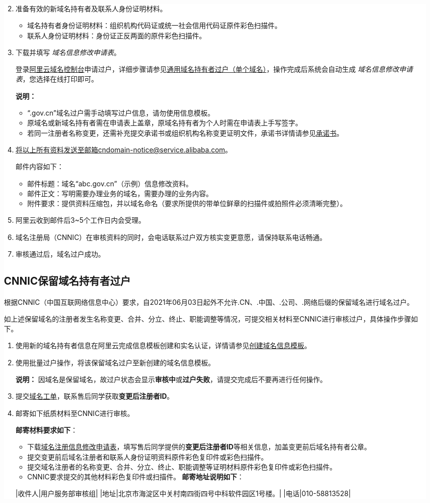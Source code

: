 2.  准备有效的新域名持有者及联系人身份证明材料。

    -   域名持有者身份证明材料：组织机构代码证或统一社会信用代码证原件彩色扫描件。
    -   联系人身份证明材料：身份证正反两面的原件彩色扫描件。
3.  下载并填写 *域名信息修改申请表*。

    登录[阿里云域名控制台](https://netcn.console.aliyun.com/core/domain/list)申请过户，详细步骤请参见[通用域名持有者过户（单个域名）](#section_rmy_p02_uwc)，操作完成后系统会自动生成 *域名信息修改申请表*，您选择在线打印即可。

    **说明：**

    -   “.gov.cn”域名过户需手动填写过户信息，请勿使用信息模板。
    -   原域名或新域名持有者需在申请表上盖章，原域名持有者为个人时需在申请表上手写签字。
    -   若同一注册者名称变更，还需补充提交承诺书或组织机构名称变更证明文件，承诺书详情请参见[承诺书](https://files.alicdn.com/tpsservice/eb35b84f0fd144f8677aee5110a1ccdf.doc)。
4.  将以上所有资料发送至邮箱cndomain-notice@service.alibaba.com。

    邮件内容如下：

    -   邮件标题：域名“abc.gov.cn”（示例）信息修改资料。
    -   邮件正文：写明需要办理业务的域名，需要办理的业务内容。
    -   附件要求：提供资料压缩包，并以域名命名（要求所提供的带单位鲜章的扫描件或拍照件必须清晰完整）。
5.  阿里云收到邮件后3~5个工作日内会受理。

6.  域名注册局（CNNIC）在审核资料的同时，会电话联系过户双方核实变更意愿，请保持联系电话畅通。

7.  审核通过后，域名过户成功。


## CNNIC保留域名持有者过户

根据CNNIC（中国互联网络信息中心）要求，自2021年06月03日起外不允许.CN、.中国、.公司、.网络后缀的保留域名进行域名过户。

如上述保留域名的注册者发生名称变更、合并、分立、终止、职能调整等情况，可提交相关材料至CNNIC进行审核过户，具体操作步骤如下。

1.  使用新的域名持有者信息在阿里云完成信息模板创建和实名认证，详情请参见[创建域名信息模板](/cn.zh-CN/域名管理/创建域名信息模板.md)。

2.  使用批量过户操作，将该保留域名过户至新创建的域名信息模板。

    **说明：** 因域名是保留域名，故过户状态会显示**审核中**或**过户失败**，请提交完成后不要再进行任何操作。

3.  提交[域名工单](https://selfservice.console.aliyun.com/ticket/category/domain/today)，联系售后同学获取**变更后注册者ID**。

4.  邮寄如下纸质材料至CNNIC进行审核。

    **邮寄材料要求如下**：

    -   下载[域名注册信息修改申请表](https://files.alicdn.com/tpsservice/d945485e51d89680786fdf96e97612ac.doc)，填写售后同学提供的**变更后注册者ID**等相关信息，加盖变更前后域名持有者公章。
    -   提交变更前后域名注册者和联系人身份证明资料原件彩色复印件或彩色扫描件。
    -   提交域名注册者的名称变更、合并、分立、终止、职能调整等证明材料原件彩色复印件或彩色扫描件。
    -   CNNIC要求提交的其他材料彩色复印件或扫描件。
    **邮寄地址说明如下**：

    |收件人|用户服务部审核组|
    |地址|北京市海淀区中关村南四街四号中科软件园区1号楼。|
    |电话|010-58813528|
